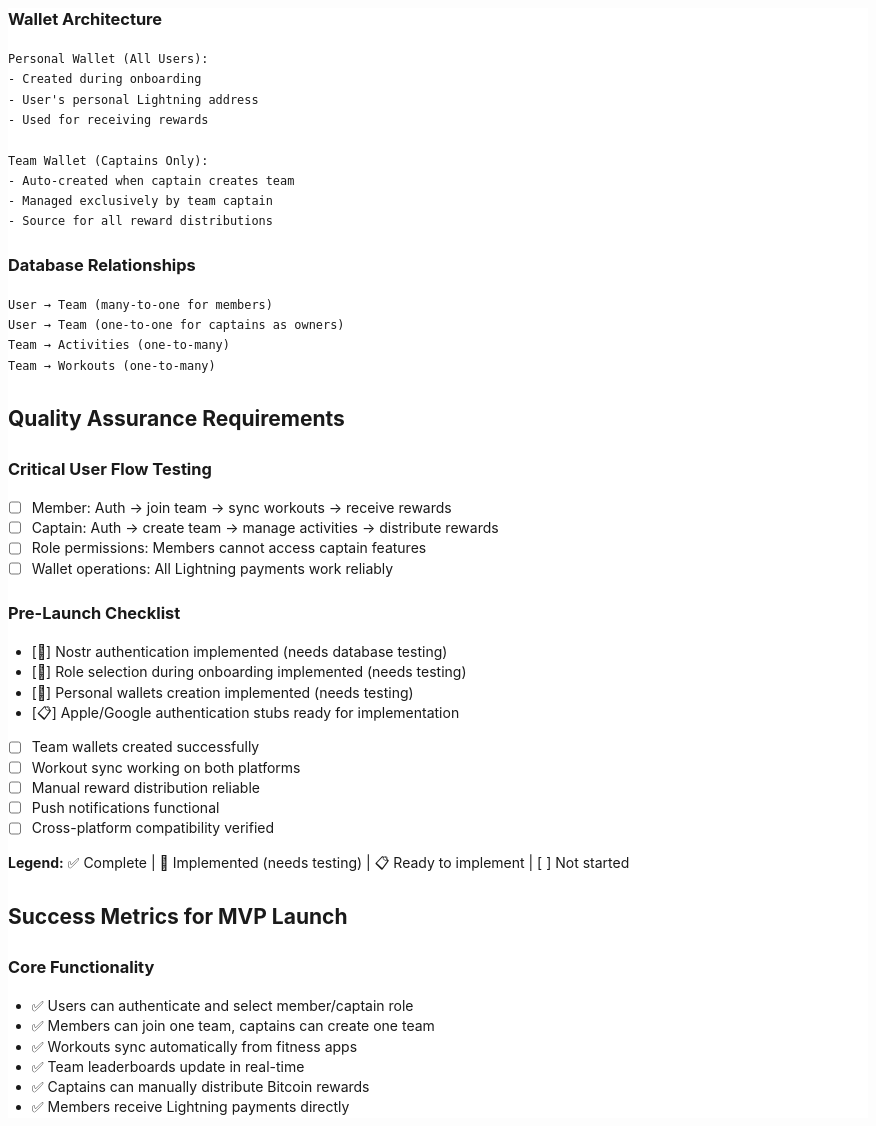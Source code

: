 ### **Wallet Architecture**
```
Personal Wallet (All Users):
- Created during onboarding
- User's personal Lightning address
- Used for receiving rewards

Team Wallet (Captains Only):
- Auto-created when captain creates team
- Managed exclusively by team captain
- Source for all reward distributions
```

### **Database Relationships**
```
User → Team (many-to-one for members)
User → Team (one-to-one for captains as owners)
Team → Activities (one-to-many)
Team → Workouts (one-to-many)
```

## Quality Assurance Requirements

### **Critical User Flow Testing**
- [ ] Member: Auth → join team → sync workouts → receive rewards
- [ ] Captain: Auth → create team → manage activities → distribute rewards
- [ ] Role permissions: Members cannot access captain features
- [ ] Wallet operations: All Lightning payments work reliably

### **Pre-Launch Checklist**
- [🔧] Nostr authentication implemented (needs database testing)
- [🔧] Role selection during onboarding implemented (needs testing)
- [🔧] Personal wallets creation implemented (needs testing)
- [📋] Apple/Google authentication stubs ready for implementation
- [ ] Team wallets created successfully
- [ ] Workout sync working on both platforms
- [ ] Manual reward distribution reliable
- [ ] Push notifications functional
- [ ] Cross-platform compatibility verified

**Legend:** ✅ Complete | 🔧 Implemented (needs testing) | 📋 Ready to implement | [ ] Not started

## Success Metrics for MVP Launch

### **Core Functionality**
- ✅ Users can authenticate and select member/captain role
- ✅ Members can join one team, captains can create one team
- ✅ Workouts sync automatically from fitness apps
- ✅ Team leaderboards update in real-time
- ✅ Captains can manually distribute Bitcoin rewards
- ✅ Members receive Lightning payments directly
